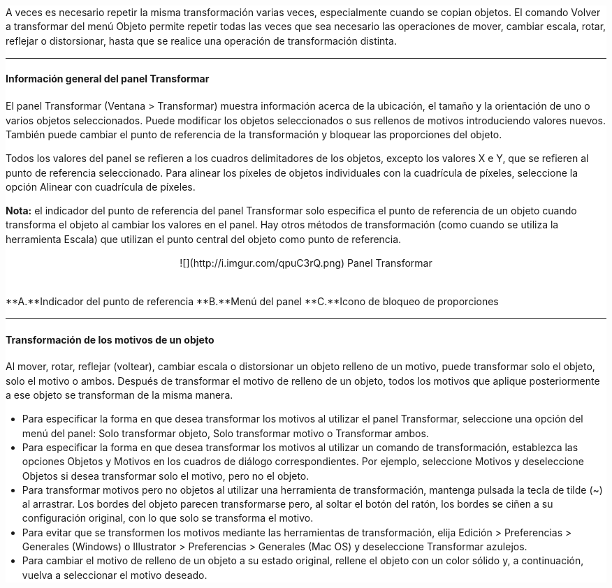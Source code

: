 A veces es necesario repetir la misma transformación varias veces, especialmente cuando se copian objetos. El comando Volver a transformar del menú Objeto permite repetir todas las veces que sea necesario las operaciones de mover, cambiar escala, rotar, reflejar o distorsionar, hasta que se realice una operación de transformación distinta.



-----
#### Información general del panel Transformar

El panel Transformar (Ventana > Transformar) muestra información acerca de la ubicación, el tamaño y la orientación de uno o varios objetos seleccionados. Puede modificar los objetos seleccionados o sus rellenos de motivos introduciendo valores nuevos. También puede cambiar el punto de referencia de la transformación y bloquear las proporciones del objeto.

Todos los valores del panel se refieren a los cuadros delimitadores de los objetos, excepto los valores X e Y, que se refieren al punto de referencia seleccionado. Para alinear los píxeles de objetos individuales con la cuadrícula de píxeles, seleccione la opción Alinear con cuadrícula de píxeles.

**Nota:** el indicador del punto de referencia del panel Transformar solo especifica el punto de referencia de un objeto cuando transforma el objeto al cambiar los valores en el panel. Hay otros métodos de transformación (como cuando se utiliza la herramienta Escala) que utilizan el punto central del objeto como punto de referencia.

<div align="center">
![](http://i.imgur.com/qpuC3rQ.png)
Panel Transformar
</div>
<br>


**A.**Indicador del punto de referencia
**B.**Menú del panel
**C.**Icono de bloqueo de proporciones



-----

#### Transformación de los motivos de un objeto

Al mover, rotar, reflejar (voltear), cambiar escala o distorsionar un objeto relleno de un motivo, puede transformar solo el objeto, solo el motivo o ambos. Después de transformar el motivo de relleno de un objeto, todos los motivos que aplique posteriormente a ese objeto se transforman de la misma manera.

* Para especificar la forma en que desea transformar los motivos al utilizar el panel Transformar, seleccione una opción del menú del panel: Solo transformar objeto, Solo transformar motivo o Transformar ambos.
* Para especificar la forma en que desea transformar los motivos al utilizar un comando de transformación, establezca las opciones Objetos y Motivos en los cuadros de diálogo correspondientes. Por ejemplo, seleccione Motivos y deseleccione Objetos si desea transformar solo el motivo, pero no el objeto.
* Para transformar motivos pero no objetos al utilizar una herramienta de transformación, mantenga pulsada la tecla de tilde (~) al arrastrar. Los bordes del objeto parecen transformarse pero, al soltar el botón del ratón, los bordes se ciñen a su configuración original, con lo que solo se transforma el motivo.
* Para evitar que se transformen los motivos mediante las herramientas de transformación, elija Edición > Preferencias > Generales (Windows) o Illustrator > Preferencias > Generales (Mac OS) y deseleccione Transformar azulejos.
* Para cambiar el motivo de relleno de un objeto a su estado original, rellene el objeto con un color sólido y, a continuación, vuelva a seleccionar el motivo deseado.
